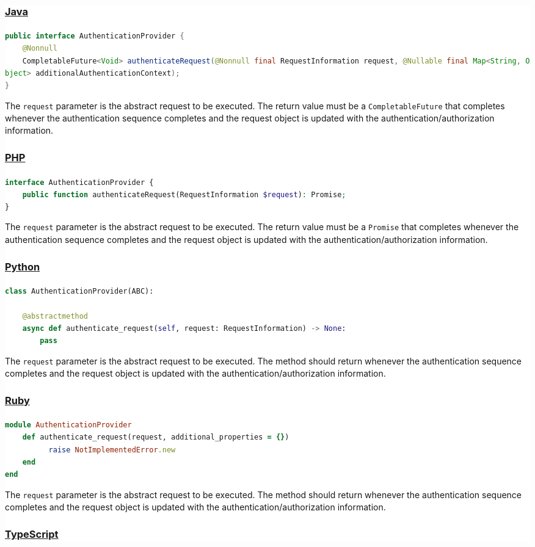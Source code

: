 ### [Java](#tab/java)

```java
public interface AuthenticationProvider {
    @Nonnull
    CompletableFuture<Void> authenticateRequest(@Nonnull final RequestInformation request, @Nullable final Map<String, Object> additionalAuthenticationContext);
}
```

The `request` parameter is the abstract request to be executed. The return value must be a `CompletableFuture` that completes whenever the authentication sequence completes and the request object is updated with the authentication/authorization information.

### [PHP](#tab/php)

```php
interface AuthenticationProvider {
    public function authenticateRequest(RequestInformation $request): Promise;
}
```

The `request` parameter is the abstract request to be executed. The return value must be a `Promise` that completes whenever the authentication sequence completes and the request object is updated with the authentication/authorization information.

### [Python](#tab/python)

```python
class AuthenticationProvider(ABC):

    @abstractmethod
    async def authenticate_request(self, request: RequestInformation) -> None:
        pass
```

The `request` parameter is the abstract request to be executed. The method should return whenever the authentication sequence completes and the request object is updated with the authentication/authorization information.

### [Ruby](#tab/ruby)

```ruby
module AuthenticationProvider
    def authenticate_request(request, additional_properties = {})
          raise NotImplementedError.new
    end
end
```

The `request` parameter is the abstract request to be executed. The method should return whenever the authentication sequence completes and the request object is updated with the authentication/authorization information.

### [TypeScript](#tab/typescript)
